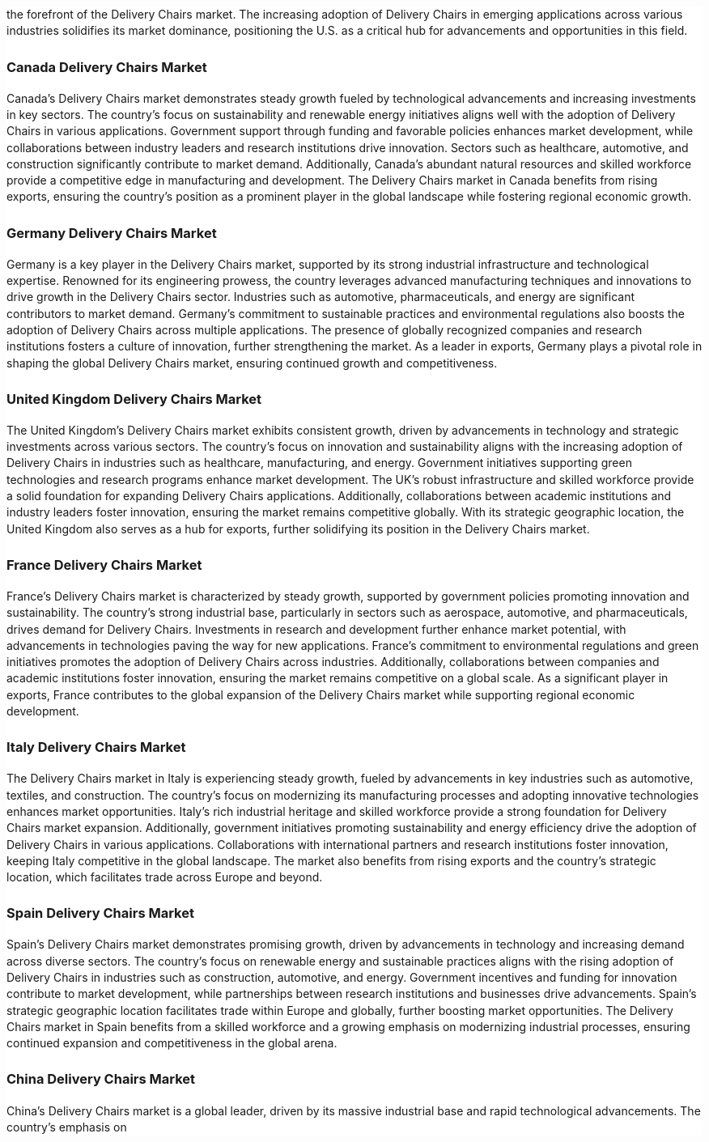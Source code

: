 the forefront of the Delivery Chairs market. The increasing adoption of Delivery Chairs in emerging applications across various industries solidifies its market dominance, positioning the U.S. as a critical hub for advancements and opportunities in this field.</p><h3>Canada Delivery Chairs Market</h3><p>Canada&rsquo;s Delivery Chairs market demonstrates steady growth fueled by technological advancements and increasing investments in key sectors. The country&rsquo;s focus on sustainability and renewable energy initiatives aligns well with the adoption of Delivery Chairs in various applications. Government support through funding and favorable policies enhances market development, while collaborations between industry leaders and research institutions drive innovation. Sectors such as healthcare, automotive, and construction significantly contribute to market demand. Additionally, Canada&rsquo;s abundant natural resources and skilled workforce provide a competitive edge in manufacturing and development. The Delivery Chairs market in Canada benefits from rising exports, ensuring the country&rsquo;s position as a prominent player in the global landscape while fostering regional economic growth.</p><h3>Germany Delivery Chairs Market</h3><p>Germany is a key player in the Delivery Chairs market, supported by its strong industrial infrastructure and technological expertise. Renowned for its engineering prowess, the country leverages advanced manufacturing techniques and innovations to drive growth in the Delivery Chairs sector. Industries such as automotive, pharmaceuticals, and energy are significant contributors to market demand. Germany&rsquo;s commitment to sustainable practices and environmental regulations also boosts the adoption of Delivery Chairs across multiple applications. The presence of globally recognized companies and research institutions fosters a culture of innovation, further strengthening the market. As a leader in exports, Germany plays a pivotal role in shaping the global Delivery Chairs market, ensuring continued growth and competitiveness.</p><h3>United Kingdom Delivery Chairs Market</h3><p>The United Kingdom&rsquo;s Delivery Chairs market exhibits consistent growth, driven by advancements in technology and strategic investments across various sectors. The country&rsquo;s focus on innovation and sustainability aligns with the increasing adoption of Delivery Chairs in industries such as healthcare, manufacturing, and energy. Government initiatives supporting green technologies and research programs enhance market development. The UK&rsquo;s robust infrastructure and skilled workforce provide a solid foundation for expanding Delivery Chairs applications. Additionally, collaborations between academic institutions and industry leaders foster innovation, ensuring the market remains competitive globally. With its strategic geographic location, the United Kingdom also serves as a hub for exports, further solidifying its position in the Delivery Chairs market.</p><h3>France Delivery Chairs Market</h3><p>France&rsquo;s Delivery Chairs market is characterized by steady growth, supported by government policies promoting innovation and sustainability. The country&rsquo;s strong industrial base, particularly in sectors such as aerospace, automotive, and pharmaceuticals, drives demand for Delivery Chairs. Investments in research and development further enhance market potential, with advancements in technologies paving the way for new applications. France&rsquo;s commitment to environmental regulations and green initiatives promotes the adoption of Delivery Chairs across industries. Additionally, collaborations between companies and academic institutions foster innovation, ensuring the market remains competitive on a global scale. As a significant player in exports, France contributes to the global expansion of the Delivery Chairs market while supporting regional economic development.</p><h3>Italy Delivery Chairs Market</h3><p>The Delivery Chairs market in Italy is experiencing steady growth, fueled by advancements in key industries such as automotive, textiles, and construction. The country&rsquo;s focus on modernizing its manufacturing processes and adopting innovative technologies enhances market opportunities. Italy&rsquo;s rich industrial heritage and skilled workforce provide a strong foundation for Delivery Chairs market expansion. Additionally, government initiatives promoting sustainability and energy efficiency drive the adoption of Delivery Chairs in various applications. Collaborations with international partners and research institutions foster innovation, keeping Italy competitive in the global landscape. The market also benefits from rising exports and the country&rsquo;s strategic location, which facilitates trade across Europe and beyond.</p><h3>Spain Delivery Chairs Market</h3><p>Spain&rsquo;s Delivery Chairs market demonstrates promising growth, driven by advancements in technology and increasing demand across diverse sectors. The country&rsquo;s focus on renewable energy and sustainable practices aligns with the rising adoption of Delivery Chairs in industries such as construction, automotive, and energy. Government incentives and funding for innovation contribute to market development, while partnerships between research institutions and businesses drive advancements. Spain&rsquo;s strategic geographic location facilitates trade within Europe and globally, further boosting market opportunities. The Delivery Chairs market in Spain benefits from a skilled workforce and a growing emphasis on modernizing industrial processes, ensuring continued expansion and competitiveness in the global arena.</p><h3>China Delivery Chairs Market</h3><p>China&rsquo;s Delivery Chairs market is a global leader, driven by its massive industrial base and rapid technological advancements. The country&rsquo;s emphasis on